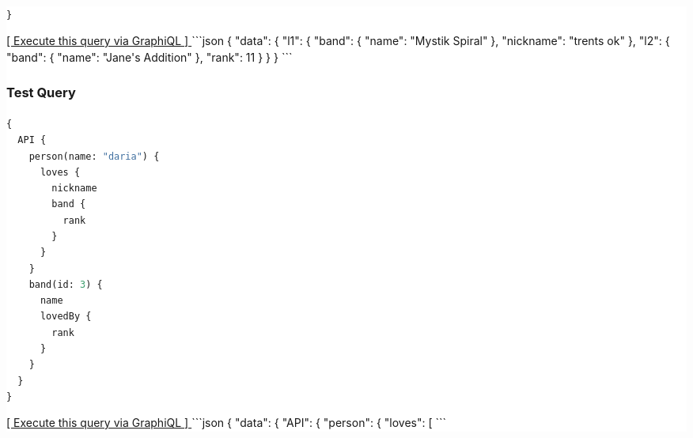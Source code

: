 ```graphql
}
```
<a href="http://localhost:3000/graphql?query=mutation%20{%0A%20%20l1%3A%20API__loveBand%28name%3A%20%22daria%22%2C%20id%3A%201%2C%20nickname%3A%20%22trents%20ok%22%29%20{%0A%20%20%20%20band%20{%0A%20%20%20%20%20%20name%0A%20%20%20%20}%0A%20%20%20%20nickname%0A%20%20}%0A%20%20l2%3A%20API__loveBand%28name%3A%20%22jane%22%2C%20id%3A%203%2C%20rank%3A%2011%29%20{%0A%20%20%20%20band%20{%0A%20%20%20%20%20%20name%0A%20%20%20%20}%0A%20%20%20%20rank%0A%20%20}%0A}" target="_blank">
  [ Execute this query via GraphiQL ]
</a>
```json
{
  "data": {
    "l1": {
      "band": {
        "name": "Mystik Spiral"
      },
      "nickname": "trents ok"
    },
    "l2": {
      "band": {
        "name": "Jane's Addition"
      },
      "rank": 11
    }
  }
}
```

### Test Query

```graphql
{
  API {
    person(name: "daria") {
      loves {
        nickname
        band {
          rank
        }
      }
    }
    band(id: 3) {
      name
      lovedBy {
        rank
      }
    }
  }
}
```
<a href="http://localhost:3000/graphql?query={%0A%20%20API%20{%0A%20%20%20%20person%28name%3A%20%22daria%22%29%20{%0A%20%20%20%20%20%20loves%20{%0A%20%20%20%20%20%20%20%20nickname%0A%20%20%20%20%20%20%20%20band%20{%0A%20%20%20%20%20%20%20%20%20%20rank%0A%20%20%20%20%20%20%20%20}%0A%20%20%20%20%20%20}%0A%20%20%20%20}%0A%20%20%20%20band%28id%3A%203%29%20{%0A%20%20%20%20%20%20name%0A%20%20%20%20%20%20lovedBy%20{%0A%20%20%20%20%20%20%20%20rank%0A%20%20%20%20%20%20}%0A%20%20%20%20}%0A%20%20}%0A}" target="_blank">
  [ Execute this query via GraphiQL ]
</a>
```json
{
  "data": {
    "API": {
      "person": {
        "loves": [
```